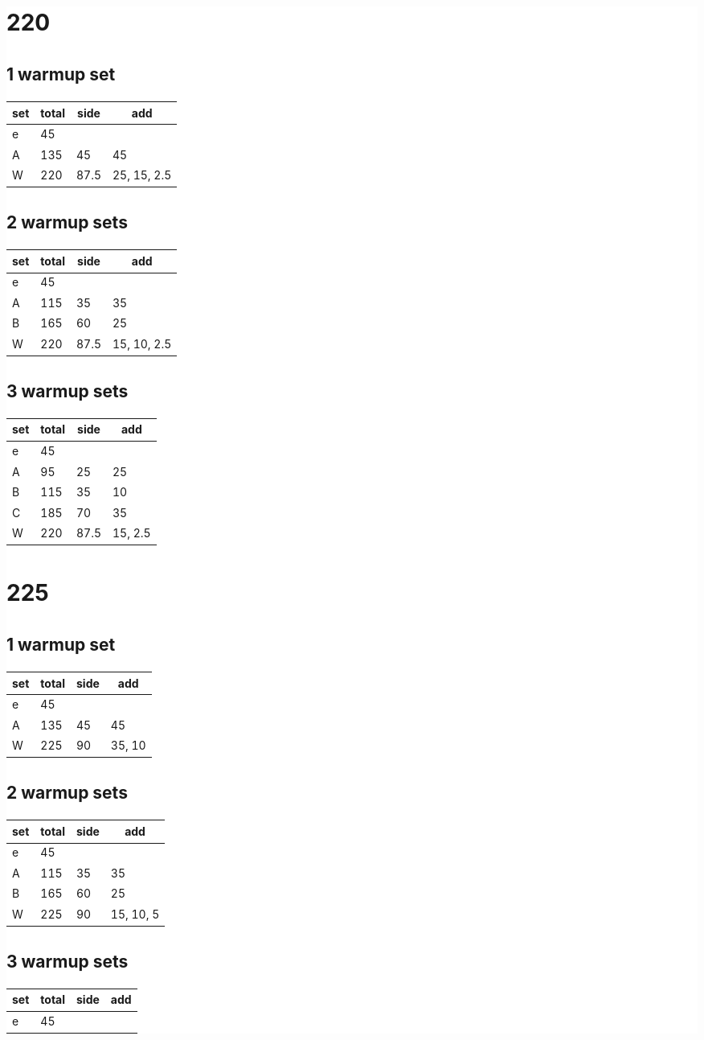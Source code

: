 #  220
##  1 warmup set
| set   |   total |   side | add         |
|-------|---------|--------|-------------|
| e     |      45 |        |             |
| A     |     135 |   45   | 45          |
| W     |     220 |   87.5 | 25, 15, 2.5 |
##  2 warmup sets
| set   |   total |   side | add         |
|-------|---------|--------|-------------|
| e     |      45 |        |             |
| A     |     115 |   35   | 35          |
| B     |     165 |   60   | 25          |
| W     |     220 |   87.5 | 15, 10, 2.5 |
##  3 warmup sets
| set   |   total |   side | add     |
|-------|---------|--------|---------|
| e     |      45 |        |         |
| A     |      95 |   25   | 25      |
| B     |     115 |   35   | 10      |
| C     |     185 |   70   | 35      |
| W     |     220 |   87.5 | 15, 2.5 |

#  225
##  1 warmup set
| set   |   total |   side | add    |
|-------|---------|--------|--------|
| e     |      45 |        |        |
| A     |     135 |     45 | 45     |
| W     |     225 |     90 | 35, 10 |
##  2 warmup sets
| set   |   total |   side | add       |
|-------|---------|--------|-----------|
| e     |      45 |        |           |
| A     |     115 |     35 | 35        |
| B     |     165 |     60 | 25        |
| W     |     225 |     90 | 15, 10, 5 |
##  3 warmup sets
| set   |   total |   side | add   |
|-------|---------|--------|-------|
| e     |      45 |        |       |